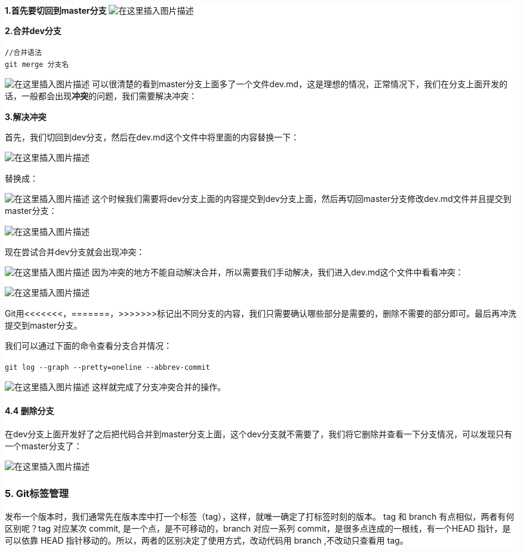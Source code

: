 **1.首先要切回到master分支**
![在这里插入图片描述](https://user-gold-cdn.xitu.io/2019/12/24/16f35d83568428a0?w=906&h=190&f=png&s=96937)

**2.合并dev分支**

```
//合并语法
git merge 分支名
```

![在这里插入图片描述](https://user-gold-cdn.xitu.io/2019/12/24/16f35d8362ef10b2?w=978&h=224&f=png&s=163973)
可以很清楚的看到master分支上面多了一个文件dev.md，这是理想的情况，正常情况下，我们在分支上面开发的话，一般都会出现**冲突**的问题，我们需要解决冲突：

**3.解决冲突**

首先，我们切回到dev分支，然后在dev.md这个文件中将里面的内容替换一下：

![在这里插入图片描述](https://user-gold-cdn.xitu.io/2019/12/24/16f35d8357cbfcd3?w=1106&h=232&f=png&s=48328)

替换成：

![在这里插入图片描述](https://user-gold-cdn.xitu.io/2019/12/24/16f35d83634dbe98?w=1970&h=320&f=png&s=112811)
这个时候我们需要将dev分支上面的内容提交到dev分支上面，然后再切回master分支修改dev.md文件并且提交到master分支：

![在这里插入图片描述](https://user-gold-cdn.xitu.io/2019/12/24/16f35d8366b0be95?w=1174&h=276&f=png&s=252703)

现在尝试合并dev分支就会出现冲突：

![在这里插入图片描述](https://user-gold-cdn.xitu.io/2019/12/24/16f35d836c11f0e0?w=1182&h=122&f=png&s=93012)
因为冲突的地方不能自动解决合并，所以需要我们手动解决，我们进入dev.md这个文件中看看冲突：

![在这里插入图片描述](https://user-gold-cdn.xitu.io/2019/12/24/16f35d838484b5e1?w=2018&h=602&f=png&s=218383)

Git用<<<<<<<，=======，>>>>>>>标记出不同分支的内容，我们只需要确认哪些部分是需要的，删除不需要的部分即可。最后再冲洗提交到master分支。

我们可以通过下面的命令查看分支合并情况：

```
git log --graph --pretty=oneline --abbrev-commit
```

![在这里插入图片描述](https://user-gold-cdn.xitu.io/2019/12/24/16f35d8386cb4ca1?w=1182&h=400&f=png&s=332433)
这样就完成了分支冲突合并的操作。

#### 4.4 删除分支

在dev分支上面开发好了之后把代码合并到master分支上面，这个dev分支就不需要了，我们将它删除并查看一下分支情况，可以发现只有一个master分支了：

![在这里插入图片描述](https://user-gold-cdn.xitu.io/2019/12/24/16f35d8391c63cb0?w=868&h=162&f=png&s=81743)
 
### 5. Git标签管理
发布一个版本时，我们通常先在版本库中打一个标签（tag），这样，就唯一确定了打标签时刻的版本。 tag 和 branch 有点相似，两者有何区别呢？tag 对应某次 commit, 是一个点，是不可移动的，branch 对应一系列 commit，是很多点连成的一根线，有一个HEAD 指针，是可以依靠 HEAD 指针移动的。所以，两者的区别决定了使用方式，改动代码用 branch ,不改动只查看用 tag。
